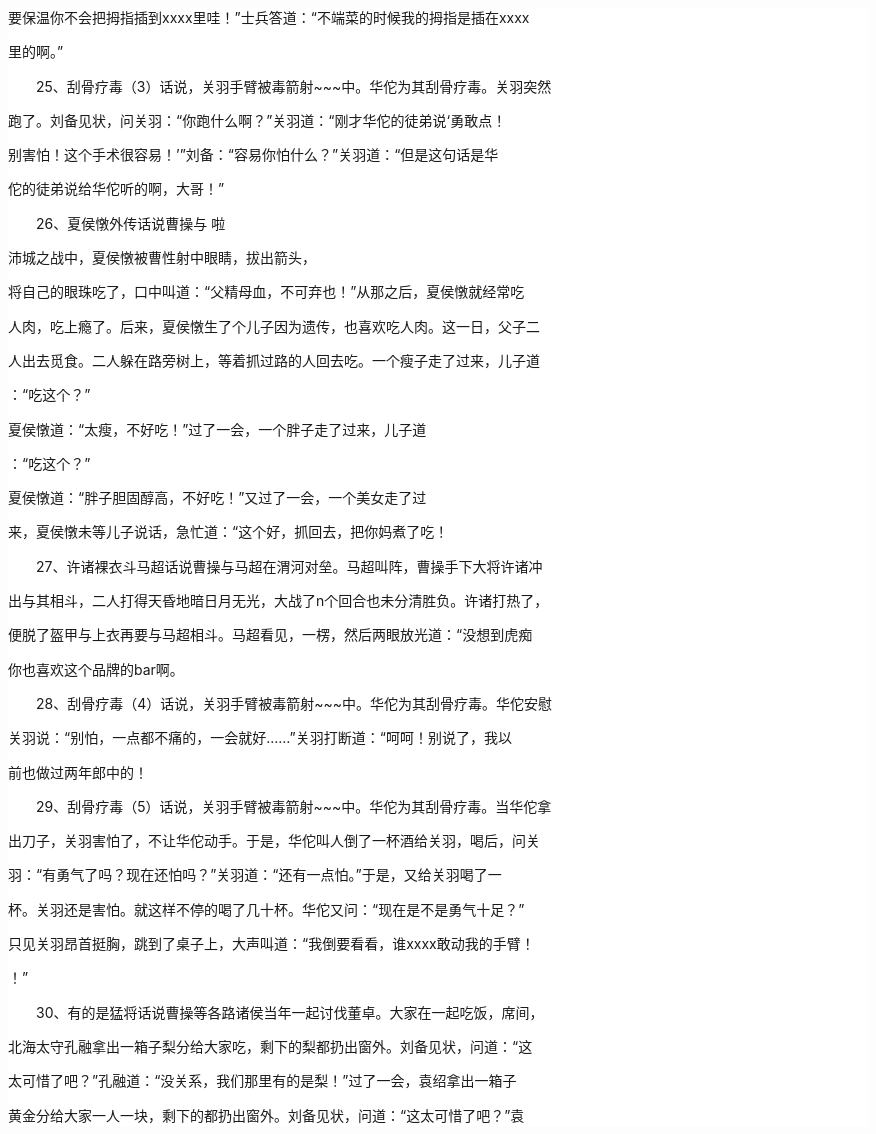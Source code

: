要保温你不会把拇指插到xxxx里哇！”士兵答道：“不端菜的时候我的拇指是插在xxxx

里的啊。”

　　25、刮骨疗毒（3）话说，关羽手臂被毒箭射~~~中。华佗为其刮骨疗毒。关羽突然

跑了。刘备见状，问关羽：“你跑什么啊？”关羽道：“刚才华佗的徒弟说‘勇敢点！

别害怕！这个手术很容易！’”刘备：“容易你怕什么？”关羽道：“但是这句话是华

佗的徒弟说给华佗听的啊，大哥！”

　　26、夏侯憞外传话说曹操与 啦

沛城之战中，夏侯憞被曹性射中眼睛，拔出箭头，

将自己的眼珠吃了，口中叫道：“父精母血，不可弃也！”从那之后，夏侯憞就经常吃

人肉，吃上瘾了。后来，夏侯憞生了个儿子因为遗传，也喜欢吃人肉。这一日，父子二

人出去觅食。二人躲在路旁树上，等着抓过路的人回去吃。一个瘦子走了过来，儿子道

：“吃这个？”

夏侯憞道：“太瘦，不好吃！”过了一会，一个胖子走了过来，儿子道

：“吃这个？”

夏侯憞道：“胖子胆固醇高，不好吃！”又过了一会，一个美女走了过

来，夏侯憞未等儿子说话，急忙道：“这个好，抓回去，把你妈煮了吃！

　　27、许诸裸衣斗马超话说曹操与马超在渭河对垒。马超叫阵，曹操手下大将许诸冲

出与其相斗，二人打得天昏地暗日月无光，大战了n个回合也未分清胜负。许诸打热了，

便脱了盔甲与上衣再要与马超相斗。马超看见，一楞，然后两眼放光道：“没想到虎痴

你也喜欢这个品牌的bar啊。

　　28、刮骨疗毒（4）话说，关羽手臂被毒箭射~~~中。华佗为其刮骨疗毒。华佗安慰

关羽说：“别怕，一点都不痛的，一会就好……”关羽打断道：“呵呵！别说了，我以

前也做过两年郎中的！

　　29、刮骨疗毒（5）话说，关羽手臂被毒箭射~~~中。华佗为其刮骨疗毒。当华佗拿

出刀子，关羽害怕了，不让华佗动手。于是，华佗叫人倒了一杯酒给关羽，喝后，问关

羽：“有勇气了吗？现在还怕吗？”关羽道：“还有一点怕。”于是，又给关羽喝了一

杯。关羽还是害怕。就这样不停的喝了几十杯。华佗又问：“现在是不是勇气十足？”

只见关羽昂首挺胸，跳到了桌子上，大声叫道：“我倒要看看，谁xxxx敢动我的手臂！

！”

　　30、有的是猛将话说曹操等各路诸侯当年一起讨伐董卓。大家在一起吃饭，席间，

北海太守孔融拿出一箱子梨分给大家吃，剩下的梨都扔出窗外。刘备见状，问道：“这

太可惜了吧？”孔融道：“没关系，我们那里有的是梨！”过了一会，袁绍拿出一箱子

黄金分给大家一人一块，剩下的都扔出窗外。刘备见状，问道：“这太可惜了吧？”袁
